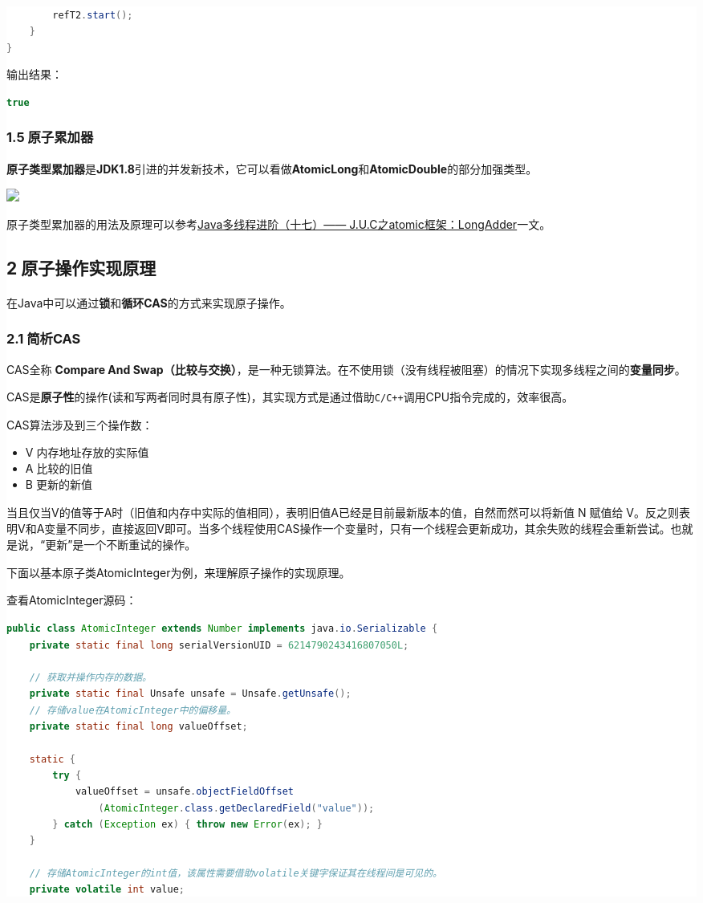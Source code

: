 ``` java
        refT2.start();
    }
}
```

输出结果：

```java
true
```

### 1.5 原子累加器

**原子类型累加器**是**JDK1.8**引进的并发新技术，它可以看做**AtomicLong**和**AtomicDouble**的部分加强类型。

![](https://img-blog.csdnimg.cn/2020110522343065.png)

原子类型累加器的用法及原理可以参考[Java多线程进阶（十七）—— J.U.C之atomic框架：LongAdder](https://segmentfault.com/a/1190000015865714)一文。

## 2 原子操作实现原理

在Java中可以通过**锁**和**循环CAS**的方式来实现原子操作。

### 2.1 简析CAS

CAS全称 **Compare And Swap（比较与交换）**，是一种无锁算法。在不使用锁（没有线程被阻塞）的情况下实现多线程之间的**变量同步**。

CAS是**原子性**的操作(读和写两者同时具有原子性)，其实现方式是通过借助`C/C++`调用CPU指令完成的，效率很高。

CAS算法涉及到三个操作数：

- V 内存地址存放的实际值
- A 比较的旧值 
- B 更新的新值

当且仅当V的值等于A时（旧值和内存中实际的值相同），表明旧值A已经是目前最新版本的值，自然而然可以将新值 N 赋值给 V。反之则表明V和A变量不同步，直接返回V即可。当多个线程使用CAS操作一个变量时，只有一个线程会更新成功，其余失败的线程会重新尝试。也就是说，“更新”是一个不断重试的操作。

下面以基本原子类AtomicInteger为例，来理解原子操作的实现原理。

查看AtomicInteger源码：

```java
public class AtomicInteger extends Number implements java.io.Serializable {
    private static final long serialVersionUID = 6214790243416807050L;

    // 获取并操作内存的数据。
    private static final Unsafe unsafe = Unsafe.getUnsafe();
    // 存储value在AtomicInteger中的偏移量。
    private static final long valueOffset;

    static {
        try {
            valueOffset = unsafe.objectFieldOffset
                (AtomicInteger.class.getDeclaredField("value"));
        } catch (Exception ex) { throw new Error(ex); }
    }
	
    // 存储AtomicInteger的int值，该属性需要借助volatile关键字保证其在线程间是可见的。
    private volatile int value;
```
